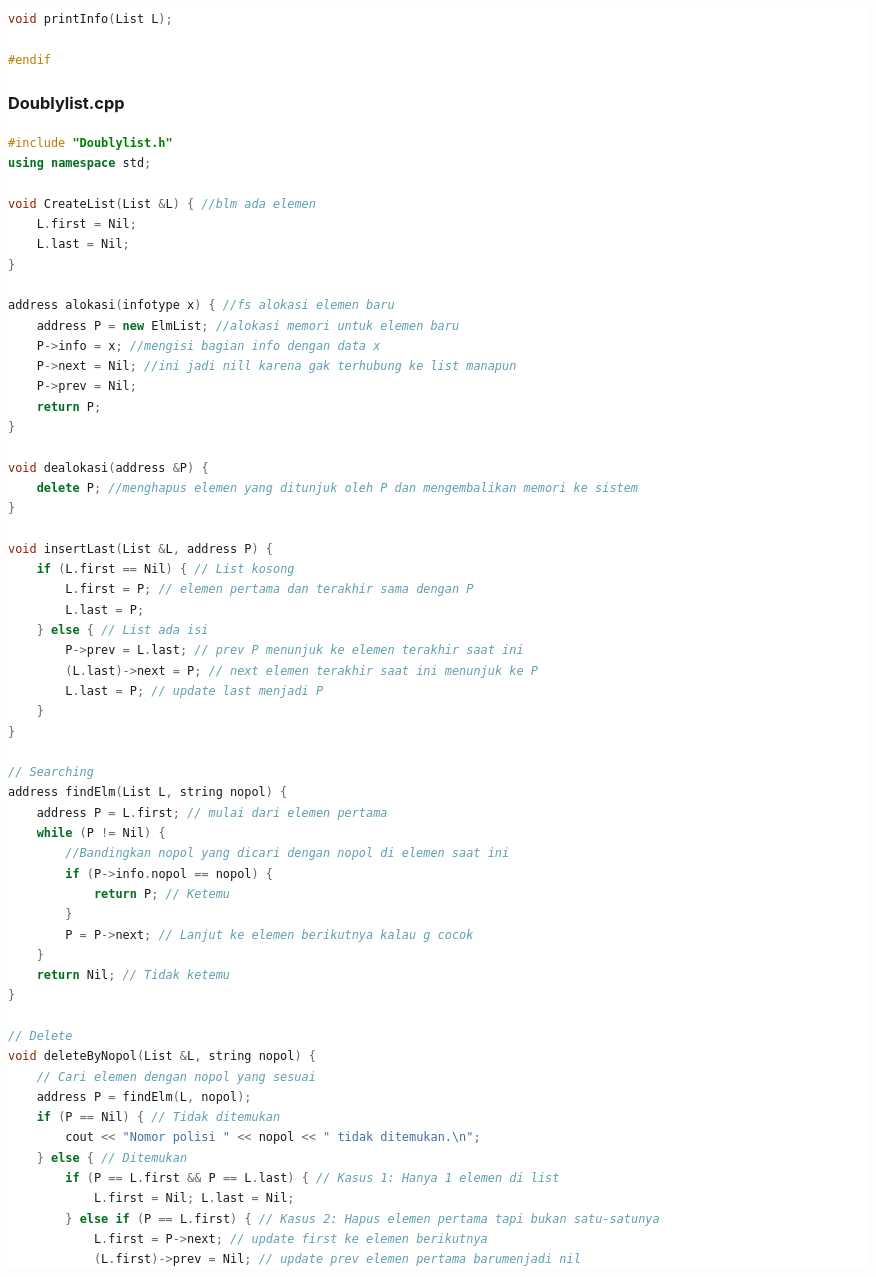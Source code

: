 ```cpp
void printInfo(List L);

#endif 
```

### Doublylist.cpp
```cpp
#include "Doublylist.h"
using namespace std;

void CreateList(List &L) { //blm ada elemen
    L.first = Nil;
    L.last = Nil;
}

address alokasi(infotype x) { //fs alokasi elemen baru
    address P = new ElmList; //alokasi memori untuk elemen baru
    P->info = x; //mengisi bagian info dengan data x
    P->next = Nil; //ini jadi nill karena gak terhubung ke list manapun
    P->prev = Nil;
    return P;
}

void dealokasi(address &P) {
    delete P; //menghapus elemen yang ditunjuk oleh P dan mengembalikan memori ke sistem
}

void insertLast(List &L, address P) {
    if (L.first == Nil) { // List kosong
        L.first = P; // elemen pertama dan terakhir sama dengan P
        L.last = P;
    } else { // List ada isi
        P->prev = L.last; // prev P menunjuk ke elemen terakhir saat ini
        (L.last)->next = P; // next elemen terakhir saat ini menunjuk ke P
        L.last = P; // update last menjadi P
    }
}

// Searching
address findElm(List L, string nopol) {
    address P = L.first; // mulai dari elemen pertama
    while (P != Nil) {
        //Bandingkan nopol yang dicari dengan nopol di elemen saat ini
        if (P->info.nopol == nopol) {
            return P; // Ketemu
        }
        P = P->next; // Lanjut ke elemen berikutnya kalau g cocok
    }
    return Nil; // Tidak ketemu
}

// Delete
void deleteByNopol(List &L, string nopol) {
    // Cari elemen dengan nopol yang sesuai
    address P = findElm(L, nopol);
    if (P == Nil) { // Tidak ditemukan
        cout << "Nomor polisi " << nopol << " tidak ditemukan.\n";
    } else { // Ditemukan
        if (P == L.first && P == L.last) { // Kasus 1: Hanya 1 elemen di list
            L.first = Nil; L.last = Nil;
        } else if (P == L.first) { // Kasus 2: Hapus elemen pertama tapi bukan satu-satunya
            L.first = P->next; // update first ke elemen berikutnya
            (L.first)->prev = Nil; // update prev elemen pertama barumenjadi nil
```